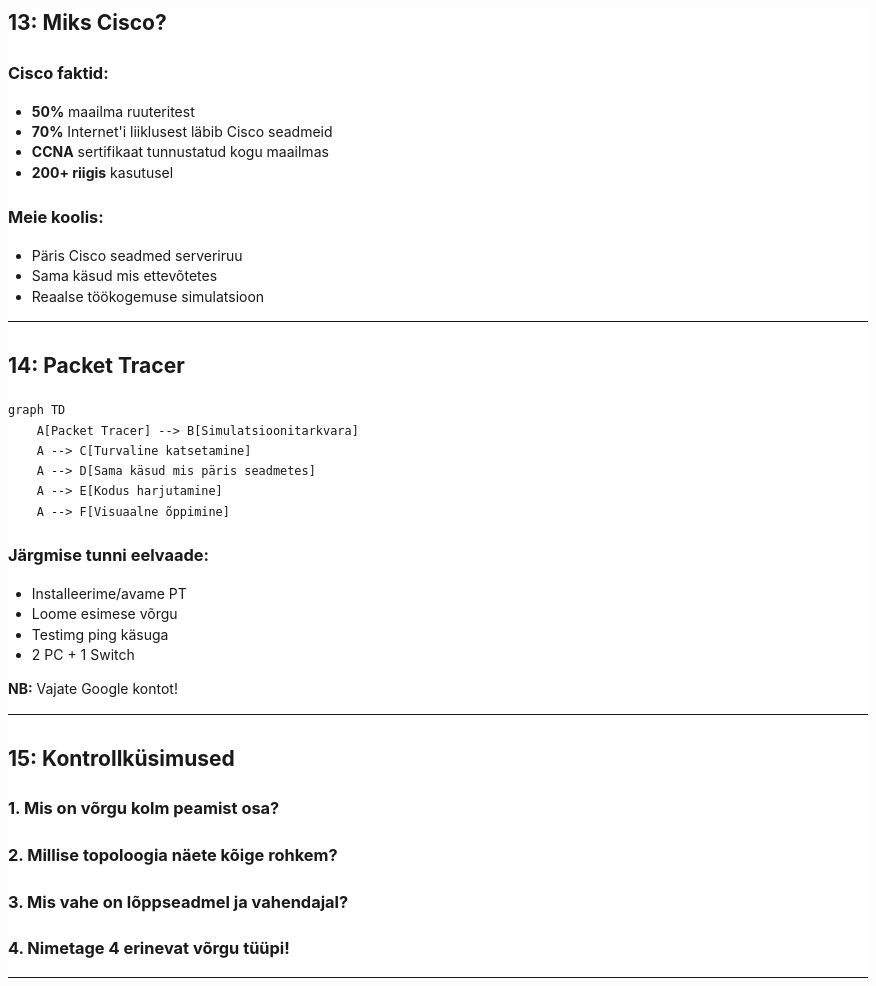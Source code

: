 
## 13: Miks Cisco?

### Cisco faktid:
- **50%** maailma ruuteritest
- **70%** Internet'i liiklusest läbib Cisco seadmeid
- **CCNA** sertifikaat tunnustatud kogu maailmas
- **200+ riigis** kasutusel

### Meie koolis:
- Päris Cisco seadmed serveriruu
- Sama käsud mis ettevõtetes
- Reaalse töökogemuse simulatsioon

---

## 14: Packet Tracer

```mermaid
graph TD
    A[Packet Tracer] --> B[Simulatsioonitarkvara]
    A --> C[Turvaline katsetamine]  
    A --> D[Sama käsud mis päris seadmetes]
    A --> E[Kodus harjutamine]
    A --> F[Visuaalne õppimine]
```

### Järgmise tunni eelvaade:
- Installeerime/avame PT
- Loome esimese võrgu
- Testimg ping käsuga
- 2 PC + 1 Switch

**NB:** Vajate Google kontot!

---

## 15: Kontrollküsimused

### 1. Mis on võrgu kolm peamist osa?


### 2. Millise topoloogia näete kõige rohkem?


### 3. Mis vahe on lõppseadmel ja vahendajal?


### 4. Nimetage 4 erinevat võrgu tüüpi!


---